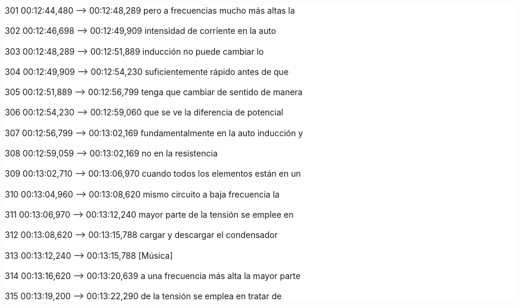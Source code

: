 301
00:12:44,480 --> 00:12:48,289
pero a frecuencias mucho más altas la

302
00:12:46,698 --> 00:12:49,909
intensidad de corriente en la auto

303
00:12:48,289 --> 00:12:51,889
inducción no puede cambiar lo

304
00:12:49,909 --> 00:12:54,230
suficientemente rápido antes de que

305
00:12:51,889 --> 00:12:56,799
tenga que cambiar de sentido de manera

306
00:12:54,230 --> 00:12:59,060
que se ve la diferencia de potencial

307
00:12:56,799 --> 00:13:02,169
fundamentalmente en la auto inducción y

308
00:12:59,059 --> 00:13:02,169
no en la resistencia

309
00:13:02,710 --> 00:13:06,970
cuando todos los elementos están en un

310
00:13:04,960 --> 00:13:08,620
mismo circuito a baja frecuencia la

311
00:13:06,970 --> 00:13:12,240
mayor parte de la tensión se emplee en

312
00:13:08,620 --> 00:13:15,788
cargar y descargar el condensador

313
00:13:12,240 --> 00:13:15,788
[Música]

314
00:13:16,620 --> 00:13:20,639
a una frecuencia más alta la mayor parte

315
00:13:19,200 --> 00:13:22,290
de la tensión se emplea en tratar de
